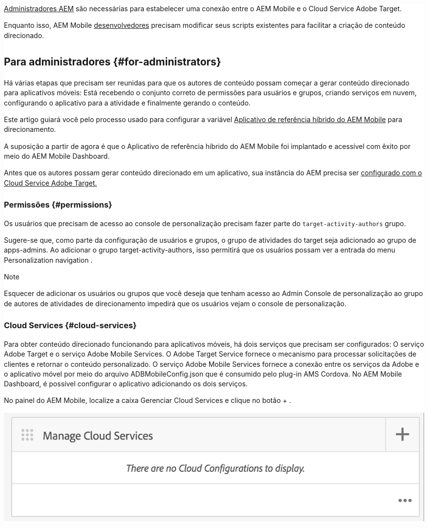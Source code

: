 [Administradores AEM](#administrator) são necessárias para estabelecer uma conexão entre o AEM Mobile e o Cloud Service Adobe Target.

Enquanto isso, AEM Mobile [desenvolvedores](#developer) precisam modificar seus scripts existentes para facilitar a criação de conteúdo direcionado.

## Para administradores {#for-administrators}

Há várias etapas que precisam ser reunidas para que os autores de conteúdo possam começar a gerar conteúdo direcionado para aplicativos móveis: Está recebendo o conjunto correto de permissões para usuários e grupos, criando serviços em nuvem, configurando o aplicativo para a atividade e finalmente gerando o conteúdo.

Este artigo guiará você pelo processo usado para configurar a variável [Aplicativo de referência híbrido do AEM Mobile](https://github.com/Adobe-Marketing-Cloud-Apps/aem-mobile-hybrid-reference) para direcionamento.

A suposição a partir de agora é que o Aplicativo de referência híbrido do AEM Mobile foi implantado e acessível com êxito por meio do AEM Mobile Dashboard.

Antes que os autores possam gerar conteúdo direcionado em um aplicativo, sua instância do AEM precisa ser [configurado com o Cloud Service Adobe Target.](/help/mobile/aem-mobile-configuring-cloud-service.md)

### Permissões {#permissions}

Os usuários que precisam de acesso ao console de personalização precisam fazer parte do `target-activity-authors` grupo.

Sugere-se que, como parte da configuração de usuários e grupos, o grupo de atividades do target seja adicionado ao grupo de apps-admins. Ao adicionar o grupo target-activity-authors, isso permitirá que os usuários possam ver a entrada do menu Personalization navigation .

>[!NOTE]
>
>Esquecer de adicionar os usuários ou grupos que você deseja que tenham acesso ao Admin Console de personalização ao grupo de autores de atividades de direcionamento impedirá que os usuários vejam o console de personalização.

### Cloud Services {#cloud-services}

Para obter conteúdo direcionado funcionando para aplicativos móveis, há dois serviços que precisam ser configurados: O serviço Adobe Target e o serviço Adobe Mobile Services. O Adobe Target Service fornece o mecanismo para processar solicitações de clientes e retornar o conteúdo personalizado. O serviço Adobe Mobile Services fornece a conexão entre os serviços da Adobe e o aplicativo móvel por meio do arquivo ADBMobileConfig.json que é consumido pelo plug-in AMS Cordova. No AEM Mobile Dashboard, é possível configurar o aplicativo adicionando os dois serviços.

No painel do AEM Mobile, localize a caixa Gerenciar Cloud Services e clique no botão + .

![chlimage_1-38](assets/chlimage_1-38.png)
